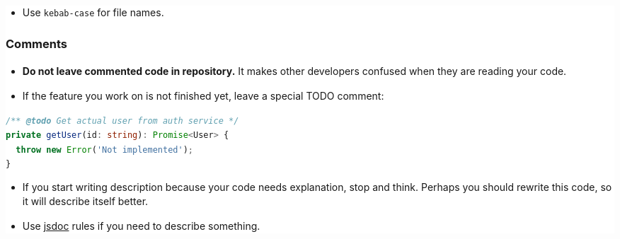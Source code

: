 - Use `kebab-case` for file names.

### Comments

- **Do not leave commented code in repository.** It makes other developers confused when they are reading your code.

- If the feature you work on is not finished yet, leave a special TODO comment:
```typescript
/** @todo Get actual user from auth service */
private getUser(id: string): Promise<User> {
  throw new Error('Not implemented');
}
```
- If you start writing description because your code needs explanation, stop and think. Perhaps you should rewrite this code, so it will describe itself better.

- Use [jsdoc](https://jsdoc.app/) rules if you need to describe something.
